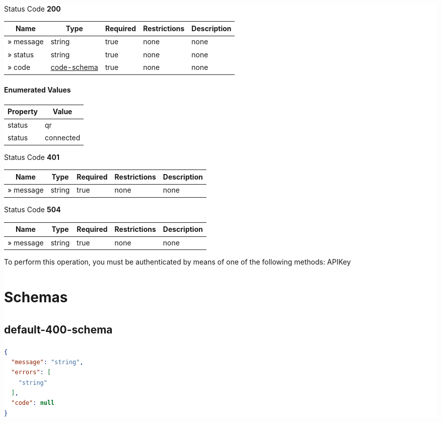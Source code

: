 Status Code **200**

|Name|Type|Required|Restrictions|Description|
|---|---|---|---|---|
|» message|string|true|none|none|
|» status|string|true|none|none|
|» code|[code-schema](#schemacode-schema)|true|none|none|

#### Enumerated Values

|Property|Value|
|---|---|
|status|qr|
|status|connected|

Status Code **401**

|Name|Type|Required|Restrictions|Description|
|---|---|---|---|---|
|» message|string|true|none|none|

Status Code **504**

|Name|Type|Required|Restrictions|Description|
|---|---|---|---|---|
|» message|string|true|none|none|

<aside class="warning">
To perform this operation, you must be authenticated by means of one of the following methods:
APIKey
</aside>

# Schemas

<h2 id="tocS_default-400-schema">default-400-schema</h2>

<a id="schemadefault-400-schema"></a>
<a id="schema_default-400-schema"></a>
<a id="tocSdefault-400-schema"></a>
<a id="tocsdefault-400-schema"></a>

```json
{
  "message": "string",
  "errors": [
    "string"
  ],
  "code": null
}

```
